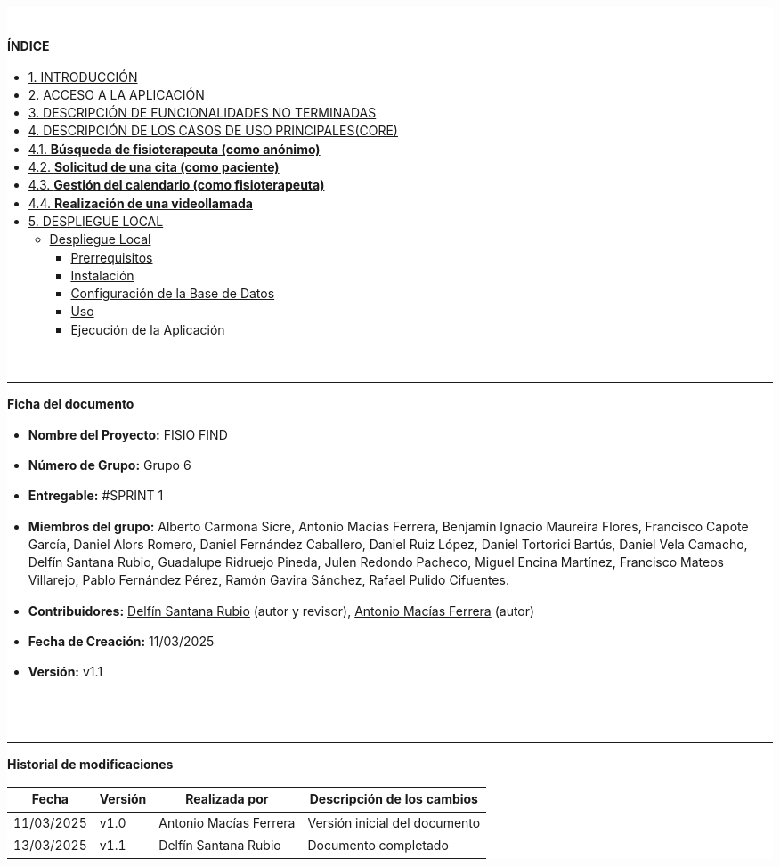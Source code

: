 <br>

**ÍNDICE**
- [1. INTRODUCCIÓN](#1-introducción)
- [2. ACCESO A LA APLICACIÓN](#2-acceso-a-la-aplicación)
- [3. DESCRIPCIÓN DE FUNCIONALIDADES NO TERMINADAS](#3-descripción-de-funcionalidades-no-terminadas)
- [4. DESCRIPCIÓN DE LOS CASOS DE USO PRINCIPALES(CORE)](#4-descripción-de-los-casos-de-uso-principalescore)
- [4.1. **Búsqueda de fisioterapeuta (como anónimo)**](#41-búsqueda-de-fisioterapeuta-como-anónimo)
- [4.2. **Solicitud de una cita (como paciente)**](#42-solicitud-de-una-cita-como-paciente)
- [4.3. **Gestión del calendario (como fisioterapeuta)**](#43-gestión-del-calendario-como-fisioterapeuta)
- [4.4. **Realización de una videollamada**](#44-realización-de-una-videollamada)
- [5. DESPLIEGUE LOCAL](#5-despliegue-local)
  - [Despliegue Local](#despliegue-local)
    - [Prerrequisitos](#prerrequisitos)
    - [Instalación](#instalación)
    - [Configuración de la Base de Datos](#configuración-de-la-base-de-datos)
    - [Uso](#uso)
    - [Ejecución de la Aplicación](#ejecución-de-la-aplicación)



<br>

---

**Ficha del documento**

- **Nombre del Proyecto:** FISIO FIND
- **Número de Grupo:** Grupo 6

- **Entregable:** #SPRINT 1

- **Miembros del grupo:** Alberto Carmona Sicre, Antonio Macías Ferrera, Benjamín Ignacio Maureira Flores, Francisco Capote García, Daniel Alors Romero, Daniel Fernández Caballero, Daniel Ruiz López, Daniel Tortorici Bartús, Daniel Vela Camacho, Delfín Santana Rubio, Guadalupe Ridruejo Pineda, Julen Redondo Pacheco, Miguel Encina Martínez, Francisco Mateos Villarejo, Pablo Fernández Pérez, Ramón Gavira Sánchez, Rafael Pulido Cifuentes.

- **Contribuidores:** [Delfín Santana Rubio](https://github.com/DelfinSR) (autor y revisor), [Antonio Macías Ferrera](https://github.com/antoniommff) (autor)

- **Fecha de Creación:** 11/03/2025  

- **Versión:** v1.1

<br>



<br>


---

**Historial de modificaciones**

| Fecha          | Versión  | Realizada por            | Descripción de los cambios                |
| -------------- | -------- | ------------------------ | ----------------------------------------- |
|  11/03/2025    | v1.0     | Antonio Macías Ferrera   | Versión inicial del documento             |
|  13/03/2025    | v1.1     | Delfín Santana Rubio   | Documento completado         |
